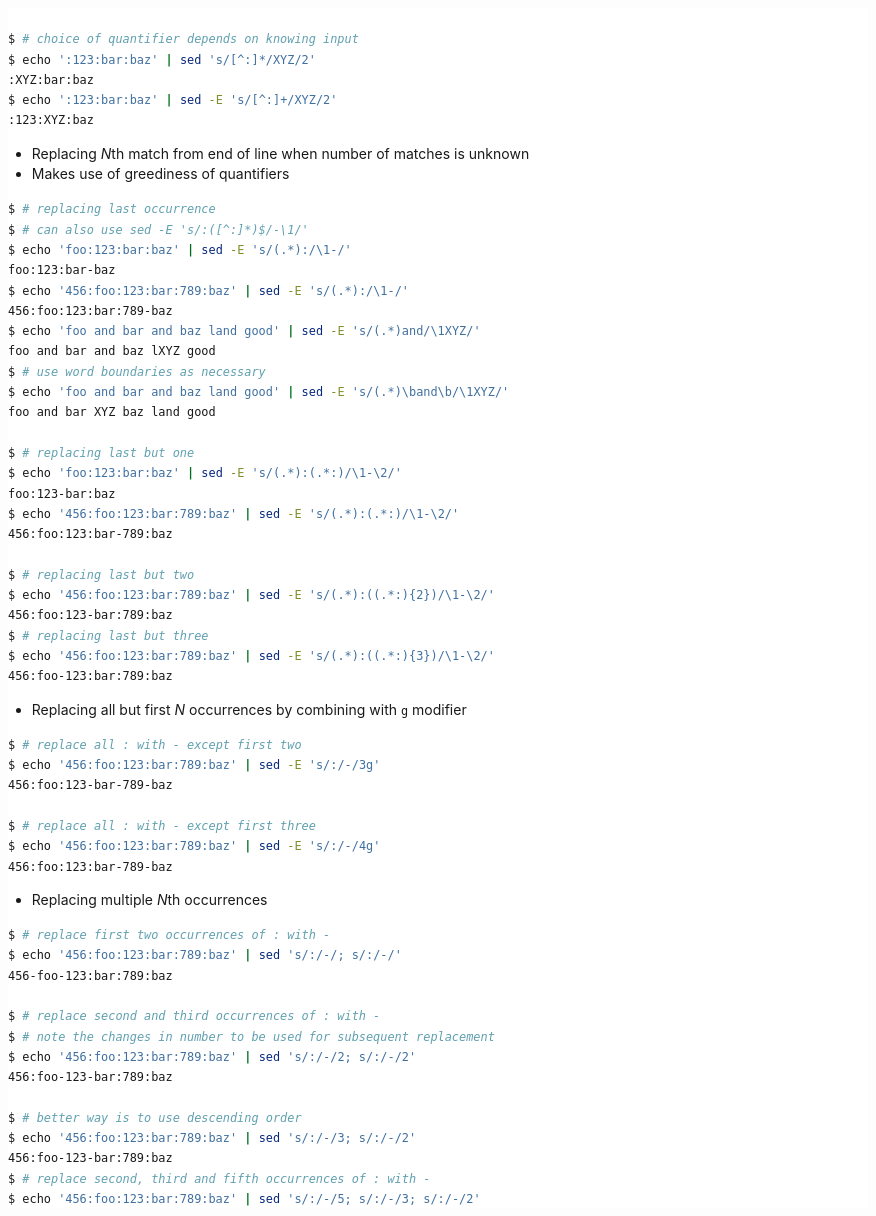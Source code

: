 ```bash

$ # choice of quantifier depends on knowing input
$ echo ':123:bar:baz' | sed 's/[^:]*/XYZ/2'
:XYZ:bar:baz
$ echo ':123:bar:baz' | sed -E 's/[^:]+/XYZ/2'
:123:XYZ:baz
```

* Replacing *N*th match from end of line when number of matches is unknown
* Makes use of greediness of quantifiers

```bash
$ # replacing last occurrence
$ # can also use sed -E 's/:([^:]*)$/-\1/'
$ echo 'foo:123:bar:baz' | sed -E 's/(.*):/\1-/'
foo:123:bar-baz
$ echo '456:foo:123:bar:789:baz' | sed -E 's/(.*):/\1-/'
456:foo:123:bar:789-baz
$ echo 'foo and bar and baz land good' | sed -E 's/(.*)and/\1XYZ/'
foo and bar and baz lXYZ good
$ # use word boundaries as necessary
$ echo 'foo and bar and baz land good' | sed -E 's/(.*)\band\b/\1XYZ/'
foo and bar XYZ baz land good

$ # replacing last but one
$ echo 'foo:123:bar:baz' | sed -E 's/(.*):(.*:)/\1-\2/'
foo:123-bar:baz
$ echo '456:foo:123:bar:789:baz' | sed -E 's/(.*):(.*:)/\1-\2/'
456:foo:123:bar-789:baz

$ # replacing last but two
$ echo '456:foo:123:bar:789:baz' | sed -E 's/(.*):((.*:){2})/\1-\2/'
456:foo:123-bar:789:baz
$ # replacing last but three
$ echo '456:foo:123:bar:789:baz' | sed -E 's/(.*):((.*:){3})/\1-\2/'
456:foo-123:bar:789:baz
```

* Replacing all but first *N* occurrences by combining with `g` modifier

```bash
$ # replace all : with - except first two
$ echo '456:foo:123:bar:789:baz' | sed -E 's/:/-/3g'
456:foo:123-bar-789-baz

$ # replace all : with - except first three
$ echo '456:foo:123:bar:789:baz' | sed -E 's/:/-/4g'
456:foo:123:bar-789-baz
```

* Replacing multiple *N*th occurrences

```bash
$ # replace first two occurrences of : with -
$ echo '456:foo:123:bar:789:baz' | sed 's/:/-/; s/:/-/'
456-foo-123:bar:789:baz

$ # replace second and third occurrences of : with -
$ # note the changes in number to be used for subsequent replacement
$ echo '456:foo:123:bar:789:baz' | sed 's/:/-/2; s/:/-/2'
456:foo-123-bar:789:baz

$ # better way is to use descending order
$ echo '456:foo:123:bar:789:baz' | sed 's/:/-/3; s/:/-/2'
456:foo-123-bar:789:baz
$ # replace second, third and fifth occurrences of : with -
$ echo '456:foo:123:bar:789:baz' | sed 's/:/-/5; s/:/-/3; s/:/-/2'
```
